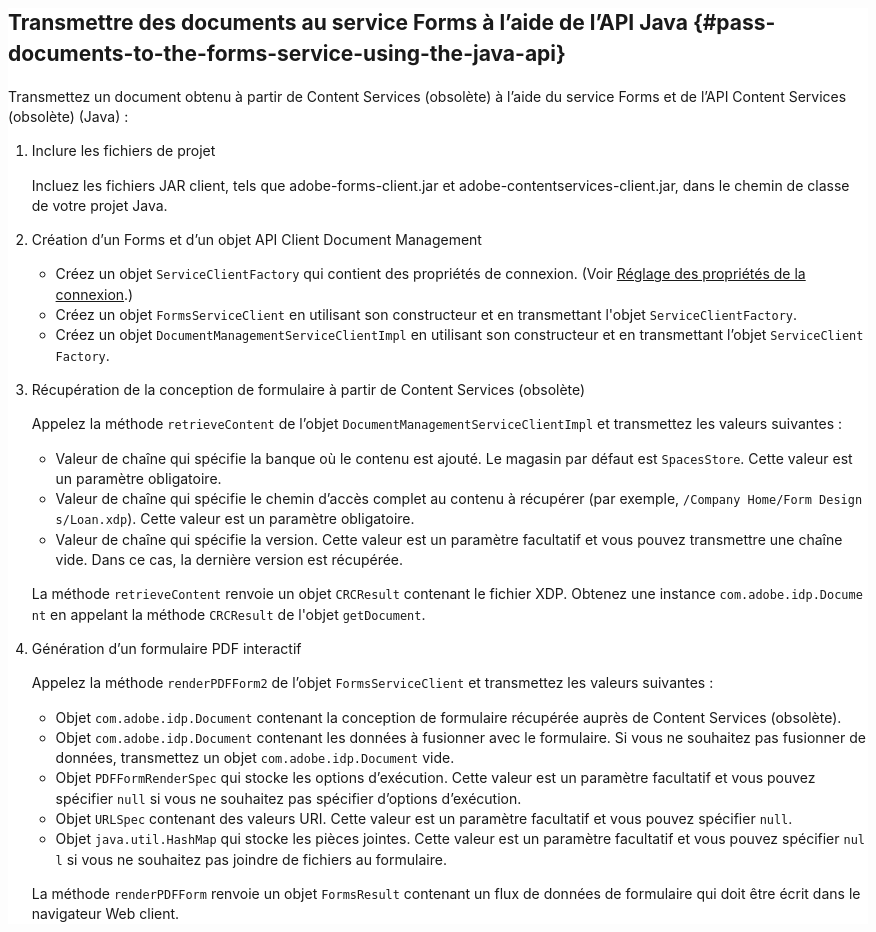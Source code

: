 ## Transmettre des documents au service Forms à l’aide de l’API Java {#pass-documents-to-the-forms-service-using-the-java-api}

Transmettez un document obtenu à partir de Content Services (obsolète) à l’aide du service Forms et de l’API Content Services (obsolète) (Java) :

1. Inclure les fichiers de projet

   Incluez les fichiers JAR client, tels que adobe-forms-client.jar et adobe-contentservices-client.jar, dans le chemin de classe de votre projet Java.

1. Création d’un Forms et d’un objet API Client Document Management

   * Créez un objet `ServiceClientFactory` qui contient des propriétés de connexion. (Voir [Réglage des propriétés de la connexion](/help/forms/developing/invoking-aem-forms-using-java.md#setting-connection-properties).)
   * Créez un objet `FormsServiceClient` en utilisant son constructeur et en transmettant l&#39;objet `ServiceClientFactory`.
   * Créez un objet `DocumentManagementServiceClientImpl` en utilisant son constructeur et en transmettant l’objet `ServiceClientFactory`. 

1. Récupération de la conception de formulaire à partir de Content Services (obsolète)

   Appelez la méthode `retrieveContent` de l’objet `DocumentManagementServiceClientImpl` et transmettez les valeurs suivantes :

   * Valeur de chaîne qui spécifie la banque où le contenu est ajouté. Le magasin par défaut est `SpacesStore`. Cette valeur est un paramètre obligatoire.
   * Valeur de chaîne qui spécifie le chemin d’accès complet au contenu à récupérer (par exemple, `/Company Home/Form Designs/Loan.xdp`). Cette valeur est un paramètre obligatoire.
   * Valeur de chaîne qui spécifie la version. Cette valeur est un paramètre facultatif et vous pouvez transmettre une chaîne vide. Dans ce cas, la dernière version est récupérée.

   La méthode `retrieveContent` renvoie un objet `CRCResult` contenant le fichier XDP. Obtenez une instance `com.adobe.idp.Document` en appelant la méthode `CRCResult` de l&#39;objet `getDocument`.

1. Génération d’un formulaire PDF interactif

   Appelez la méthode `renderPDFForm2` de l’objet `FormsServiceClient` et transmettez les valeurs suivantes :

   * Objet `com.adobe.idp.Document` contenant la conception de formulaire récupérée auprès de Content Services (obsolète).
   * Objet `com.adobe.idp.Document` contenant les données à fusionner avec le formulaire. Si vous ne souhaitez pas fusionner de données, transmettez un objet `com.adobe.idp.Document` vide.
   * Objet `PDFFormRenderSpec` qui stocke les options d’exécution. Cette valeur est un paramètre facultatif et vous pouvez spécifier `null` si vous ne souhaitez pas spécifier d’options d’exécution.
   * Objet `URLSpec` contenant des valeurs URI. Cette valeur est un paramètre facultatif et vous pouvez spécifier `null`.
   * Objet `java.util.HashMap` qui stocke les pièces jointes. Cette valeur est un paramètre facultatif et vous pouvez spécifier `null` si vous ne souhaitez pas joindre de fichiers au formulaire.

   La méthode `renderPDFForm` renvoie un objet `FormsResult` contenant un flux de données de formulaire qui doit être écrit dans le navigateur Web client.
